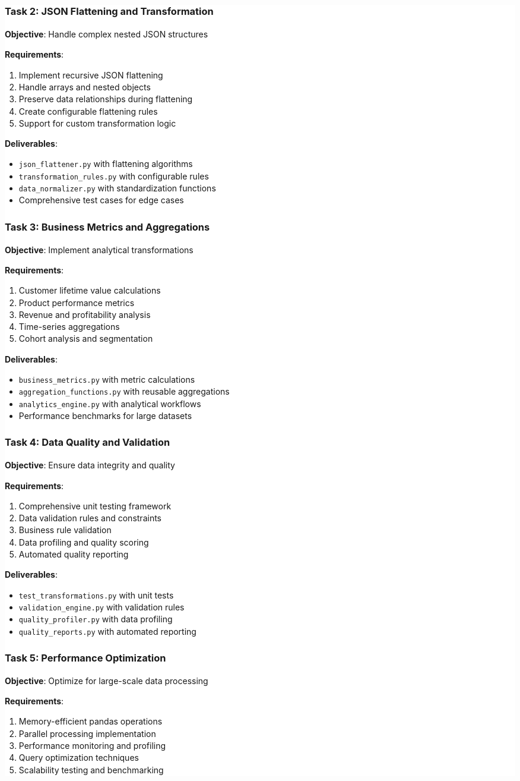### Task 2: JSON Flattening and Transformation
**Objective**: Handle complex nested JSON structures

**Requirements**:
1. Implement recursive JSON flattening
2. Handle arrays and nested objects
3. Preserve data relationships during flattening
4. Create configurable flattening rules
5. Support for custom transformation logic

**Deliverables**:
- `json_flattener.py` with flattening algorithms
- `transformation_rules.py` with configurable rules
- `data_normalizer.py` with standardization functions
- Comprehensive test cases for edge cases

### Task 3: Business Metrics and Aggregations
**Objective**: Implement analytical transformations

**Requirements**:
1. Customer lifetime value calculations
2. Product performance metrics
3. Revenue and profitability analysis
4. Time-series aggregations
5. Cohort analysis and segmentation

**Deliverables**:
- `business_metrics.py` with metric calculations
- `aggregation_functions.py` with reusable aggregations
- `analytics_engine.py` with analytical workflows
- Performance benchmarks for large datasets

### Task 4: Data Quality and Validation
**Objective**: Ensure data integrity and quality

**Requirements**:
1. Comprehensive unit testing framework
2. Data validation rules and constraints
3. Business rule validation
4. Data profiling and quality scoring
5. Automated quality reporting

**Deliverables**:
- `test_transformations.py` with unit tests
- `validation_engine.py` with validation rules
- `quality_profiler.py` with data profiling
- `quality_reports.py` with automated reporting

### Task 5: Performance Optimization
**Objective**: Optimize for large-scale data processing

**Requirements**:
1. Memory-efficient pandas operations
2. Parallel processing implementation
3. Performance monitoring and profiling
4. Query optimization techniques
5. Scalability testing and benchmarking
